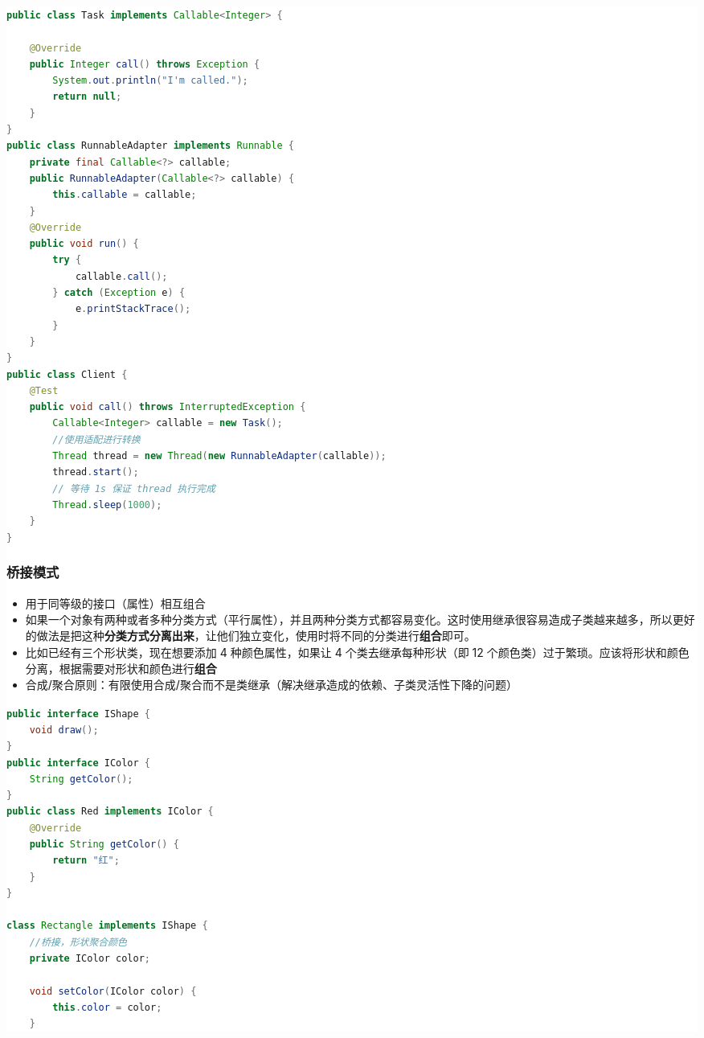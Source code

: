 ```java
public class Task implements Callable<Integer> {

    @Override
    public Integer call() throws Exception {
        System.out.println("I'm called.");
        return null;
    }
}
public class RunnableAdapter implements Runnable {
    private final Callable<?> callable;
    public RunnableAdapter(Callable<?> callable) {
        this.callable = callable;
    }
    @Override
    public void run() {
        try {
            callable.call();
        } catch (Exception e) {
            e.printStackTrace();
        }
    }
}
public class Client {
    @Test
    public void call() throws InterruptedException {
        Callable<Integer> callable = new Task();
        //使用适配进行转换
        Thread thread = new Thread(new RunnableAdapter(callable));
        thread.start();
        // 等待 1s 保证 thread 执行完成
        Thread.sleep(1000);
    }
}
```
### 桥接模式
- 用于同等级的接口（属性）相互组合
- 如果一个对象有两种或者多种分类方式（平行属性），并且两种分类方式都容易变化。这时使用继承很容易造成子类越来越多，所以更好的做法是把这种**分类方式分离出来**，让他们独立变化，使用时将不同的分类进行**组合**即可。
- 比如已经有三个形状类，现在想要添加 4 种颜色属性，如果让 4 个类去继承每种形状（即 12 个颜色类）过于繁琐。应该将形状和颜色分离，根据需要对形状和颜色进行**组合**
- 合成/聚合原则：有限使用合成/聚合而不是类继承（解决继承造成的依赖、子类灵活性下降的问题）
  
```java
public interface IShape {
    void draw();
}
public interface IColor {
    String getColor();
}
public class Red implements IColor {
    @Override
    public String getColor() {
        return "红";
    }
}

class Rectangle implements IShape {
	//桥接，形状聚合颜色
    private IColor color;

    void setColor(IColor color) {
        this.color = color;
    }

```